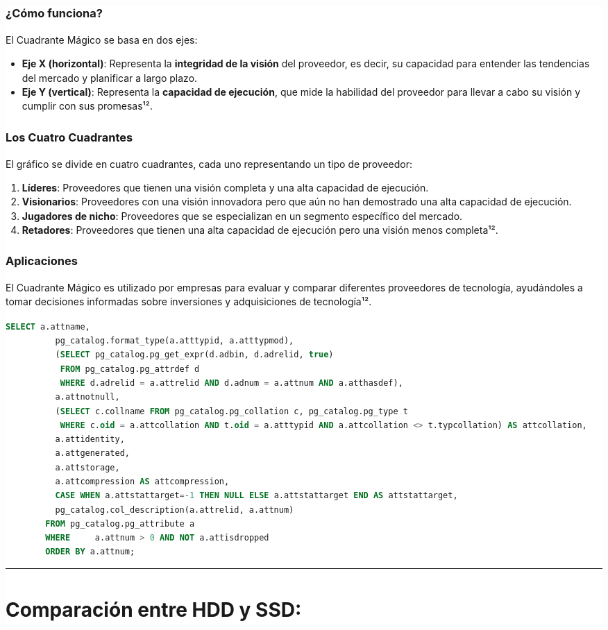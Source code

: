 ### ¿Cómo funciona?
El Cuadrante Mágico se basa en dos ejes:
- **Eje X (horizontal)**: Representa la **integridad de la visión** del proveedor, es decir, su capacidad para entender las tendencias del mercado y planificar a largo plazo.
- **Eje Y (vertical)**: Representa la **capacidad de ejecución**, que mide la habilidad del proveedor para llevar a cabo su visión y cumplir con sus promesas¹².

### Los Cuatro Cuadrantes
El gráfico se divide en cuatro cuadrantes, cada uno representando un tipo de proveedor:
1. **Líderes**: Proveedores que tienen una visión completa y una alta capacidad de ejecución.
2. **Visionarios**: Proveedores con una visión innovadora pero que aún no han demostrado una alta capacidad de ejecución.
3. **Jugadores de nicho**: Proveedores que se especializan en un segmento específico del mercado.
4. **Retadores**: Proveedores que tienen una alta capacidad de ejecución pero una visión menos completa¹².

### Aplicaciones
El Cuadrante Mágico es utilizado por empresas para evaluar y comparar diferentes proveedores de tecnología, ayudándoles a tomar decisiones informadas sobre inversiones y adquisiciones de tecnología¹².
 




```sql
SELECT a.attname,
          pg_catalog.format_type(a.atttypid, a.atttypmod),
          (SELECT pg_catalog.pg_get_expr(d.adbin, d.adrelid, true)
           FROM pg_catalog.pg_attrdef d
           WHERE d.adrelid = a.attrelid AND d.adnum = a.attnum AND a.atthasdef),
          a.attnotnull,
          (SELECT c.collname FROM pg_catalog.pg_collation c, pg_catalog.pg_type t
           WHERE c.oid = a.attcollation AND t.oid = a.atttypid AND a.attcollation <> t.typcollation) AS attcollation,
          a.attidentity,
          a.attgenerated,
          a.attstorage,
          a.attcompression AS attcompression,
          CASE WHEN a.attstattarget=-1 THEN NULL ELSE a.attstattarget END AS attstattarget,
          pg_catalog.col_description(a.attrelid, a.attnum)
        FROM pg_catalog.pg_attribute a
        WHERE     a.attnum > 0 AND NOT a.attisdropped
        ORDER BY a.attnum;
```




---

# Comparación entre HDD y SSD:
